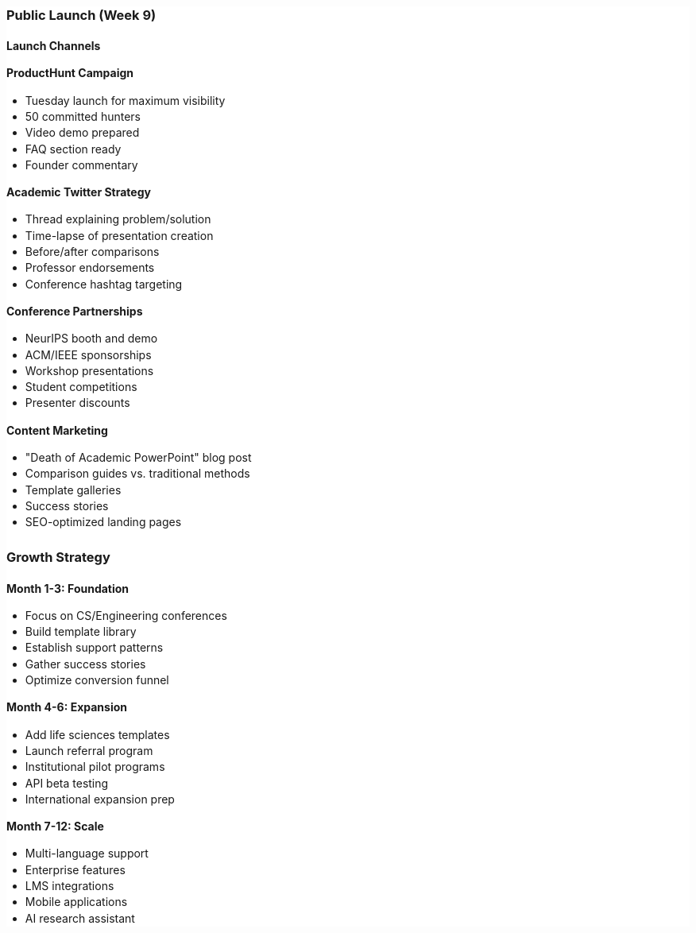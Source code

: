 ### Public Launch (Week 9)

**Launch Channels**

**ProductHunt Campaign**
- Tuesday launch for maximum visibility
- 50 committed hunters
- Video demo prepared
- FAQ section ready
- Founder commentary

**Academic Twitter Strategy**
- Thread explaining problem/solution
- Time-lapse of presentation creation
- Before/after comparisons
- Professor endorsements
- Conference hashtag targeting

**Conference Partnerships**
- NeurIPS booth and demo
- ACM/IEEE sponsorships
- Workshop presentations
- Student competitions
- Presenter discounts

**Content Marketing**
- "Death of Academic PowerPoint" blog post
- Comparison guides vs. traditional methods
- Template galleries
- Success stories
- SEO-optimized landing pages

### Growth Strategy

**Month 1-3: Foundation**
- Focus on CS/Engineering conferences
- Build template library
- Establish support patterns
- Gather success stories
- Optimize conversion funnel

**Month 4-6: Expansion**
- Add life sciences templates
- Launch referral program
- Institutional pilot programs
- API beta testing
- International expansion prep

**Month 7-12: Scale**
- Multi-language support
- Enterprise features
- LMS integrations
- Mobile applications
- AI research assistant
